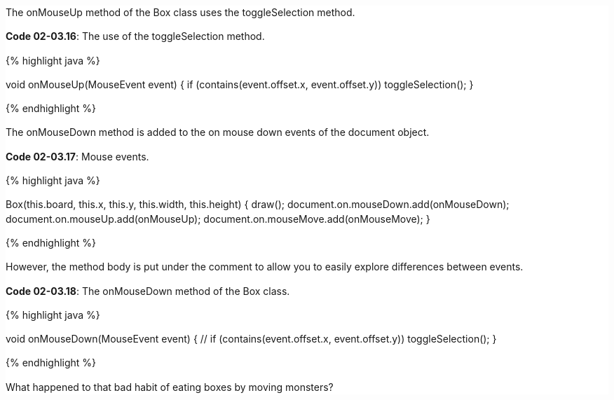 The onMouseUp method of the Box class uses the toggleSelection method.

**Code 02-03.16**: The use of the toggleSelection method.

{% highlight java %}

  void onMouseUp(MouseEvent event) {
    if (contains(event.offset.x, event.offset.y)) toggleSelection();
  }

{% endhighlight %}

The onMouseDown method is added to the on mouse down events of the document object. 

**Code 02-03.17**: Mouse events.

{% highlight java %}

  Box(this.board, this.x, this.y, this.width, this.height) {
    draw();
    document.on.mouseDown.add(onMouseDown);
    document.on.mouseUp.add(onMouseUp);
    document.on.mouseMove.add(onMouseMove);
  }

{% endhighlight %}

However, the method body is put under the comment to allow you to easily explore differences between events.

**Code 02-03.18**: The onMouseDown method of the Box class.

{% highlight java %}

  void onMouseDown(MouseEvent event) {
    // if (contains(event.offset.x, event.offset.y)) toggleSelection();
  }

{% endhighlight %}

What happened to that bad habit of eating boxes by moving monsters?






